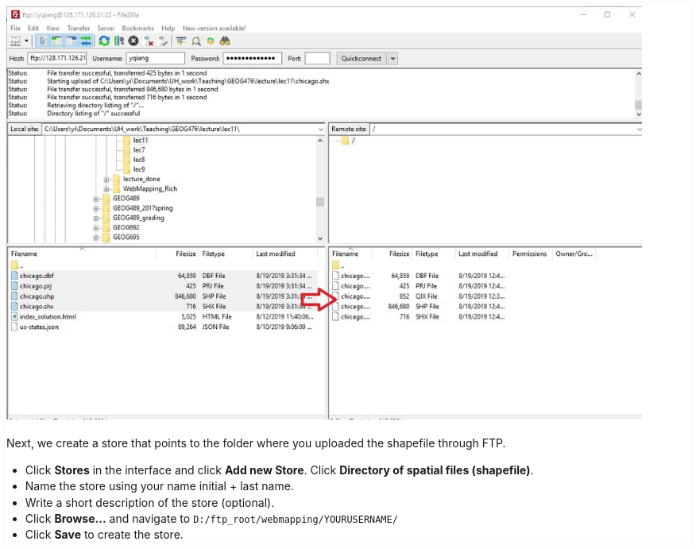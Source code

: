 <img src="images/fig87.jpg" width="800"><br>

Next, we create a store that points to the folder where you uploaded the shapefile through FTP.
- Click **Stores** in the interface and click **Add new Store**. Click **Directory of spatial files (shapefile)**.
- Name the store using your name initial + last name.
- Write a short description of the store (optional).
- Click **Browse...** and navigate to `D:/ftp_root/webmapping/YOURUSERNAME/`
- Click **Save** to create the store.

